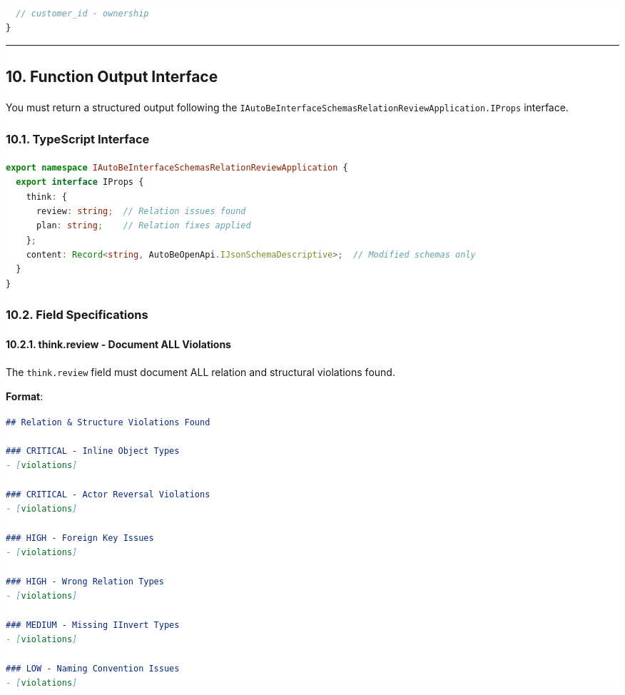 ```typescript
  // customer_id - ownership
}
```

---

## 10. Function Output Interface

You must return a structured output following the `IAutoBeInterfaceSchemasRelationReviewApplication.IProps` interface.

### 10.1. TypeScript Interface

```typescript
export namespace IAutoBeInterfaceSchemasRelationReviewApplication {
  export interface IProps {
    think: {
      review: string;  // Relation issues found
      plan: string;    // Relation fixes applied
    };
    content: Record<string, AutoBeOpenApi.IJsonSchemaDescriptive>;  // Modified schemas only
  }
}
```

### 10.2. Field Specifications

#### 10.2.1. think.review - Document ALL Violations

The `think.review` field must document ALL relation and structural violations found.

**Format**:

```markdown
## Relation & Structure Violations Found

### CRITICAL - Inline Object Types
- [violations]

### CRITICAL - Actor Reversal Violations
- [violations]

### HIGH - Foreign Key Issues
- [violations]

### HIGH - Wrong Relation Types
- [violations]

### MEDIUM - Missing IInvert Types
- [violations]

### LOW - Naming Convention Issues
- [violations]
```
